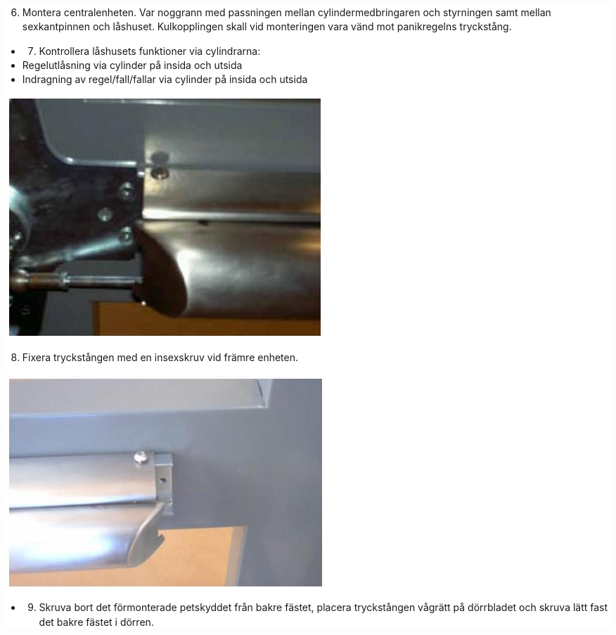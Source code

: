 6. Montera centralenheten. Var noggrann med passningen mellan cylindermedbringaren och styrningen samt mellan sexkantpinnen och låshuset. Kulkopplingen skall vid monteringen vara vänd mot panikregelns tryckstång.

- 7. Kontrollera låshusets funktioner via cylindrarna:
- Regelutlåsning via cylinder på insida och utsida
- Indragning av regel/fall/fallar via cylinder på insida och utsida

![](_page_3_Picture_3.jpeg)

8. Fixera tryckstången med en insexskruv vid främre enheten.

![](_page_3_Picture_5.jpeg)

- 9. Skruva bort det förmonterade petskyddet från bakre fästet, placera tryckstången vågrätt på dörrbladet och skruva lätt fast det bakre fästet i dörren.